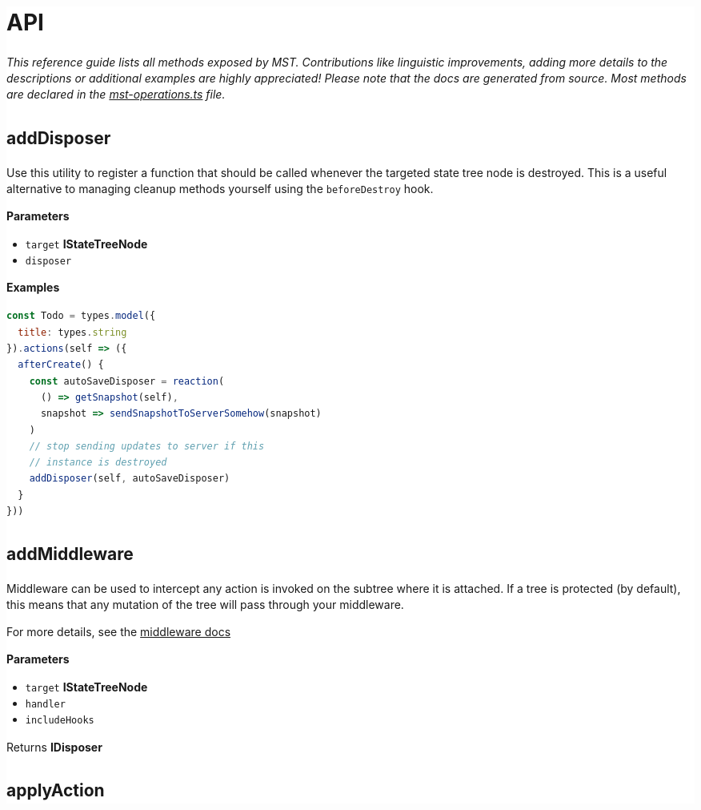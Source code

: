 # API

_This reference guide lists all methods exposed by MST. Contributions like linguistic improvements, adding more details to the descriptions or additional examples are highly appreciated! Please note that the docs are generated from source. Most methods are declared in the_ [_mst-operations.ts_](https://github.com/mobxjs/mobx-state-tree/blob/master/src/core/mst-operations.ts) _file._

## addDisposer

Use this utility to register a function that should be called whenever the targeted state tree node is destroyed. This is a useful alternative to managing cleanup methods yourself using the `beforeDestroy` hook.

**Parameters**

* `target` **IStateTreeNode**
* `disposer`

**Examples**

```javascript
const Todo = types.model({
  title: types.string
}).actions(self => ({
  afterCreate() {
    const autoSaveDisposer = reaction(
      () => getSnapshot(self),
      snapshot => sendSnapshotToServerSomehow(snapshot)
    )
    // stop sending updates to server if this
    // instance is destroyed
    addDisposer(self, autoSaveDisposer)
  }
}))
```

## addMiddleware

Middleware can be used to intercept any action is invoked on the subtree where it is attached. If a tree is protected \(by default\), this means that any mutation of the tree will pass through your middleware.

For more details, see the [middleware docs](https://mobx-state-tree.gitbook.io/docs/middleware)

**Parameters**

* `target` **IStateTreeNode**
* `handler`
* `includeHooks`

Returns **IDisposer**

## applyAction
